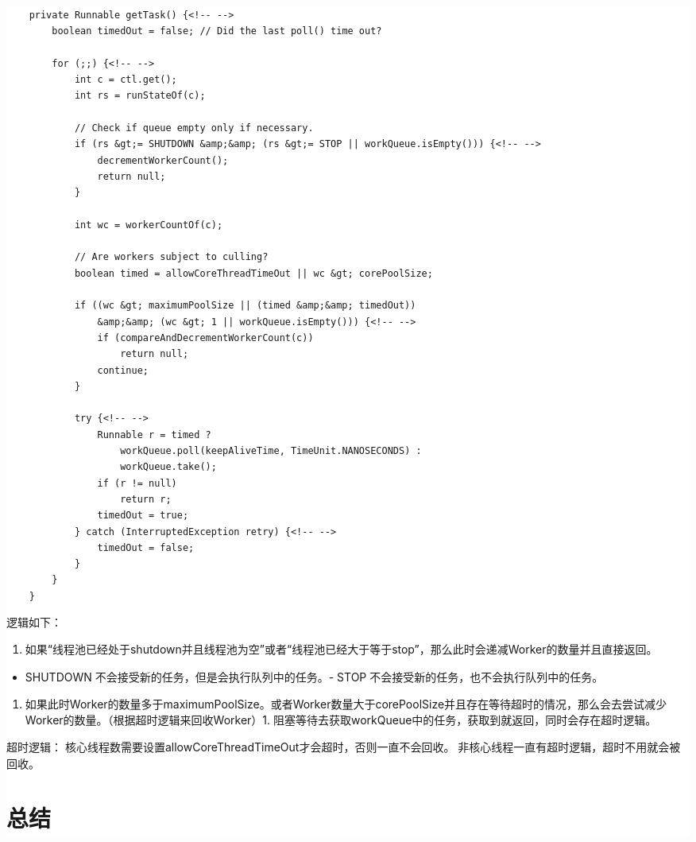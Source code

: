 ```
    private Runnable getTask() {<!-- -->
        boolean timedOut = false; // Did the last poll() time out?

        for (;;) {<!-- -->
            int c = ctl.get();
            int rs = runStateOf(c);

            // Check if queue empty only if necessary.
            if (rs &gt;= SHUTDOWN &amp;&amp; (rs &gt;= STOP || workQueue.isEmpty())) {<!-- -->
                decrementWorkerCount();
                return null;
            }

            int wc = workerCountOf(c);

            // Are workers subject to culling?
            boolean timed = allowCoreThreadTimeOut || wc &gt; corePoolSize;

            if ((wc &gt; maximumPoolSize || (timed &amp;&amp; timedOut))
                &amp;&amp; (wc &gt; 1 || workQueue.isEmpty())) {<!-- -->
                if (compareAndDecrementWorkerCount(c))
                    return null;
                continue;
            }

            try {<!-- -->
                Runnable r = timed ?
                    workQueue.poll(keepAliveTime, TimeUnit.NANOSECONDS) :
                    workQueue.take();
                if (r != null)
                    return r;
                timedOut = true;
            } catch (InterruptedException retry) {<!-- -->
                timedOut = false;
            }
        }
    }

```

逻辑如下：
1. 如果“线程池已经处于shutdown并且线程池为空”或者“线程池已经大于等于stop”，那么此时会递减Worker的数量并且直接返回。
>  
 - SHUTDOWN 不会接受新的任务，但是会执行队列中的任务。- STOP 不会接受新的任务，也不会执行队列中的任务。 

1. 如果此时Worker的数量多于maximumPoolSize。或者Worker数量大于corePoolSize并且存在等待超时的情况，那么会去尝试减少Worker的数量。（根据超时逻辑来回收Worker）1. 阻塞等待去获取workQueue中的任务，获取到就返回，同时会存在超时逻辑。
>  
 超时逻辑： 核心线程数需要设置allowCoreThreadTimeOut才会超时，否则一直不会回收。 非核心线程一直有超时逻辑，超时不用就会被回收。 


# 总结
